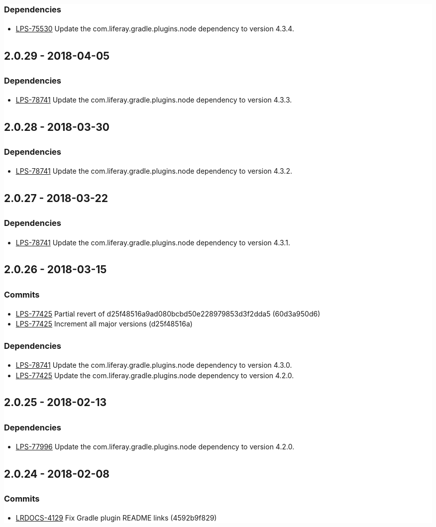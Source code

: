 ### Dependencies
- [LPS-75530] Update the com.liferay.gradle.plugins.node dependency to version
4.3.4.

## 2.0.29 - 2018-04-05

### Dependencies
- [LPS-78741] Update the com.liferay.gradle.plugins.node dependency to version
4.3.3.

## 2.0.28 - 2018-03-30

### Dependencies
- [LPS-78741] Update the com.liferay.gradle.plugins.node dependency to version
4.3.2.

## 2.0.27 - 2018-03-22

### Dependencies
- [LPS-78741] Update the com.liferay.gradle.plugins.node dependency to version
4.3.1.

## 2.0.26 - 2018-03-15

### Commits
- [LPS-77425] Partial revert of d25f48516a9ad080bcbd50e228979853d3f2dda5
(60d3a950d6)
- [LPS-77425] Increment all major versions (d25f48516a)

### Dependencies
- [LPS-78741] Update the com.liferay.gradle.plugins.node dependency to version
4.3.0.
- [LPS-77425] Update the com.liferay.gradle.plugins.node dependency to version
4.2.0.

## 2.0.25 - 2018-02-13

### Dependencies
- [LPS-77996] Update the com.liferay.gradle.plugins.node dependency to version
4.2.0.

## 2.0.24 - 2018-02-08

### Commits
- [LRDOCS-4129] Fix Gradle plugin README links (4592b9f829)


[LPS-61088]: https://issues.liferay.com/browse/LPS-61088
[LPS-61099]: https://issues.liferay.com/browse/LPS-61099
[LPS-61848]: https://issues.liferay.com/browse/LPS-61848
[LPS-62504]: https://issues.liferay.com/browse/LPS-62504
[LPS-62671]: https://issues.liferay.com/browse/LPS-62671
[LPS-62833]: https://issues.liferay.com/browse/LPS-62833
[LPS-63943]: https://issues.liferay.com/browse/LPS-63943
[LPS-64816]: https://issues.liferay.com/browse/LPS-64816
[LPS-65245]: https://issues.liferay.com/browse/LPS-65245
[LPS-65749]: https://issues.liferay.com/browse/LPS-65749
[LPS-66410]: https://issues.liferay.com/browse/LPS-66410
[LPS-66709]: https://issues.liferay.com/browse/LPS-66709
[LPS-66906]: https://issues.liferay.com/browse/LPS-66906
[LPS-67023]: https://issues.liferay.com/browse/LPS-67023
[LPS-67544]: https://issues.liferay.com/browse/LPS-67544
[LPS-67573]: https://issues.liferay.com/browse/LPS-67573
[LPS-67653]: https://issues.liferay.com/browse/LPS-67653
[LPS-67658]: https://issues.liferay.com/browse/LPS-67658
[LPS-68231]: https://issues.liferay.com/browse/LPS-68231
[LPS-68564]: https://issues.liferay.com/browse/LPS-68564
[LPS-68618]: https://issues.liferay.com/browse/LPS-68618
[LPS-69259]: https://issues.liferay.com/browse/LPS-69259
[LPS-69445]: https://issues.liferay.com/browse/LPS-69445
[LPS-69618]: https://issues.liferay.com/browse/LPS-69618
[LPS-69677]: https://issues.liferay.com/browse/LPS-69677
[LPS-69802]: https://issues.liferay.com/browse/LPS-69802
[LPS-69920]: https://issues.liferay.com/browse/LPS-69920
[LPS-70060]: https://issues.liferay.com/browse/LPS-70060
[LPS-70634]: https://issues.liferay.com/browse/LPS-70634
[LPS-70819]: https://issues.liferay.com/browse/LPS-70819
[LPS-71117]: https://issues.liferay.com/browse/LPS-71117
[LPS-71222]: https://issues.liferay.com/browse/LPS-71222
[LPS-71826]: https://issues.liferay.com/browse/LPS-71826
[LPS-72152]: https://issues.liferay.com/browse/LPS-72152
[LPS-72340]: https://issues.liferay.com/browse/LPS-72340
[LPS-73070]: https://issues.liferay.com/browse/LPS-73070
[LPS-73472]: https://issues.liferay.com/browse/LPS-73472
[LPS-74770]: https://issues.liferay.com/browse/LPS-74770
[LPS-74904]: https://issues.liferay.com/browse/LPS-74904
[LPS-74933]: https://issues.liferay.com/browse/LPS-74933
[LPS-75175]: https://issues.liferay.com/browse/LPS-75175
[LPS-75530]: https://issues.liferay.com/browse/LPS-75530
[LPS-75965]: https://issues.liferay.com/browse/LPS-75965
[LPS-76644]: https://issues.liferay.com/browse/LPS-76644
[LPS-77425]: https://issues.liferay.com/browse/LPS-77425
[LPS-77996]: https://issues.liferay.com/browse/LPS-77996
[LPS-78741]: https://issues.liferay.com/browse/LPS-78741
[LPS-82310]: https://issues.liferay.com/browse/LPS-82310
[LPS-82568]: https://issues.liferay.com/browse/LPS-82568
[LPS-85609]: https://issues.liferay.com/browse/LPS-85609
[LPS-85959]: https://issues.liferay.com/browse/LPS-85959
[LPS-86576]: https://issues.liferay.com/browse/LPS-86576
[LPS-86589]: https://issues.liferay.com/browse/LPS-86589
[LPS-87192]: https://issues.liferay.com/browse/LPS-87192
[LPS-87465]: https://issues.liferay.com/browse/LPS-87465
[LPS-87466]: https://issues.liferay.com/browse/LPS-87466
[LPS-87479]: https://issues.liferay.com/browse/LPS-87479
[LPS-88909]: https://issues.liferay.com/browse/LPS-88909
[LPS-89126]: https://issues.liferay.com/browse/LPS-89126
[LPS-89436]: https://issues.liferay.com/browse/LPS-89436
[LPS-89916]: https://issues.liferay.com/browse/LPS-89916
[LPS-90945]: https://issues.liferay.com/browse/LPS-90945
[LPS-91967]: https://issues.liferay.com/browse/LPS-91967
[LPS-93220]: https://issues.liferay.com/browse/LPS-93220
[LPS-93258]: https://issues.liferay.com/browse/LPS-93258
[LPS-94947]: https://issues.liferay.com/browse/LPS-94947
[LPS-96247]: https://issues.liferay.com/browse/LPS-96247
[LPS-96376]: https://issues.liferay.com/browse/LPS-96376
[LPS-99740]: https://issues.liferay.com/browse/LPS-99740
[LPS-99774]: https://issues.liferay.com/browse/LPS-99774
[LPS-99977]: https://issues.liferay.com/browse/LPS-99977
[LPS-100163]: https://issues.liferay.com/browse/LPS-100163
[LPS-100168]: https://issues.liferay.com/browse/LPS-100168
[LPS-100515]: https://issues.liferay.com/browse/LPS-100515
[LPS-101470]: https://issues.liferay.com/browse/LPS-101470
[LPS-102367]: https://issues.liferay.com/browse/LPS-102367
[LPS-103580]: https://issues.liferay.com/browse/LPS-103580
[LPS-104132]: https://issues.liferay.com/browse/LPS-104132
[LPS-106149]: https://issues.liferay.com/browse/LPS-106149
[LPS-110486]: https://issues.liferay.com/browse/LPS-110486
[LRDOCS-4129]: https://issues.liferay.com/browse/LRDOCS-4129
[LRDOCS-6412]: https://issues.liferay.com/browse/LRDOCS-6412
[LRQA-52072]: https://issues.liferay.com/browse/LRQA-52072